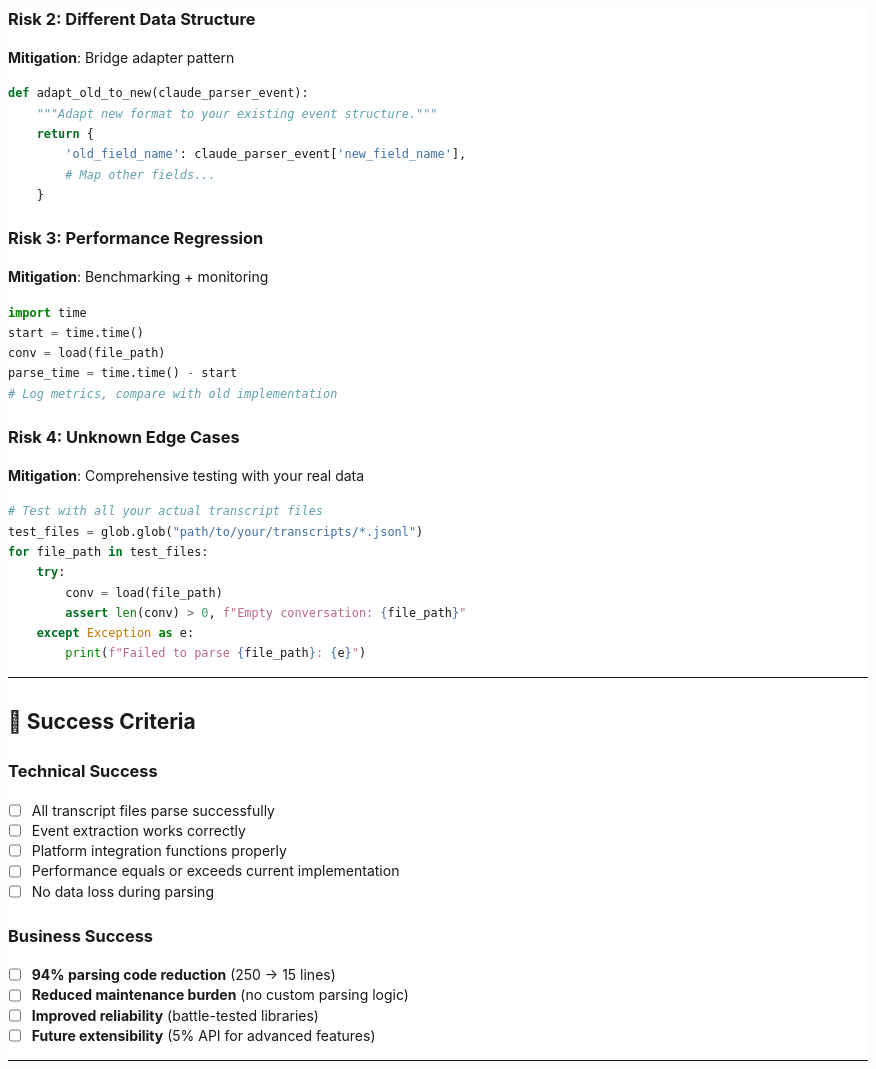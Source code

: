 ### Risk 2: Different Data Structure
**Mitigation**: Bridge adapter pattern
```python
def adapt_old_to_new(claude_parser_event):
    """Adapt new format to your existing event structure."""
    return {
        'old_field_name': claude_parser_event['new_field_name'],
        # Map other fields...
    }
```

### Risk 3: Performance Regression
**Mitigation**: Benchmarking + monitoring
```python
import time
start = time.time()
conv = load(file_path)
parse_time = time.time() - start
# Log metrics, compare with old implementation
```

### Risk 4: Unknown Edge Cases  
**Mitigation**: Comprehensive testing with your real data
```python
# Test with all your actual transcript files
test_files = glob.glob("path/to/your/transcripts/*.jsonl")
for file_path in test_files:
    try:
        conv = load(file_path)
        assert len(conv) > 0, f"Empty conversation: {file_path}"
    except Exception as e:
        print(f"Failed to parse {file_path}: {e}")
```

---

## 🎯 Success Criteria

### Technical Success
- [ ] All transcript files parse successfully
- [ ] Event extraction works correctly  
- [ ] Platform integration functions properly
- [ ] Performance equals or exceeds current implementation
- [ ] No data loss during parsing

### Business Success
- [ ] **94% parsing code reduction** (250 → 15 lines)
- [ ] **Reduced maintenance burden** (no custom parsing logic)
- [ ] **Improved reliability** (battle-tested libraries)
- [ ] **Future extensibility** (5% API for advanced features)

---
